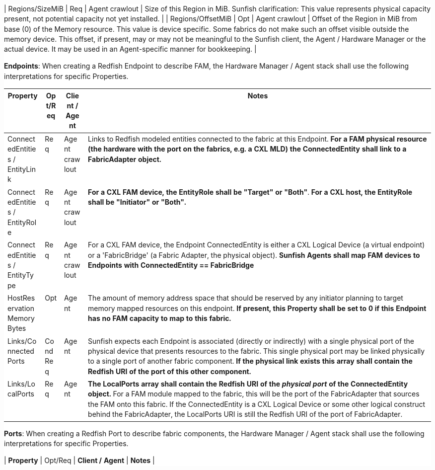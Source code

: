 | Regions/SizeMiB                 | Req         | Agent      crawlout | Size of this Region in MiB.  Sunfish clarification: This value represents physical capacity present, not potential capacity not yet installed.                                                                                                                                                                                                                                 |
| Regions/OffsetMiB               | Opt         | Agent crawlout      | Offset of the Region in MiB from base  (0) of the Memory resource.  This value is device specific.  Some fabrics do not make such an offset  visible outside the memory device. This offset, if present, may or may not be  meaningful to the Sunfish client, the Agent / Hardware Manager or the actual device.   It may be used in an Agent-specific manner for bookkeeping. |

**Endpoints**: When creating a Redfish Endpoint to describe FAM, the Hardware Manager / Agent stack shall use the following interpretations for specific Properties.

| **Property**                   | Opt/Req  | **Client /** **Agent** | **Notes**                                                                                                                                                                                                                                                                                                                                                                                                                  |
| ------------------------------ | -------- | ---------------------- | -------------------------------------------------------------------------------------------------------------------------------------------------------------------------------------------------------------------------------------------------------------------------------------------------------------------------------------------------------------------------------------------------------------------------- |
| ConnectedEntities / EntityLink | Req      | Agent crawlout         | Links to Redfish modeled entities connected to the fabric at this Endpoint.  **For a FAM physical resource (the hardware with the port on the fabrics, e.g. a CXL MLD) the ConnectedEntity shall link to a FabricAdapter object.**                                                                                                                                                                                         |
| ConnectedEntities / EntityRole | Req      | Agent crawlout         | **For a CXL FAM device, the EntityRole shall be "Target" or "Both"**.  **For a CXL host, the EntityRole shall be "Initiator" or "Both".**                                                                                                                                                                                                                                                                                  |
| ConnectedEntities / EntityType | Req      | Agent crawlout         | For a CXL FAM device, the Endpoint ConnectedEntity is either a CXL Logical Device (a virtual endpoint) or a 'FabricBridge' (a Fabric Adapter, the physical object). **Sunfish Agents shall map FAM devices to Endpoints with ConnectedEntity == FabricBridge**                                                                                                                                                             |
| HostReservationMemoryBytes     | Opt      | Agent                  | The amount of memory address space that should be reserved by any initiator planning to target memory mapped resources on this endpoint.  **If present, this Property shall be set to 0 if this Endpoint has no FAM capacity to map to this fabric.**                                                                                                                                                                      |
| Links/ConnectedPorts           | Cond Req | Agent                  | Sunfish expects each Endpoint is associated (directly or indirectly) with a single physical port of the physical device that presents resources to the fabric.  This single physical port may be linked physically to a single port of another fabric component.  **If the physical link exists this array  shall contain the Redfish URI of the port of this other component.**                                           |
| Links/LocalPorts               | Req      | Agent                  | **The LocalPorts array shall contain the Redfish URI of the *physical port* of the ConnectedEntity object.**  For a FAM module mapped to the fabric, this will be the port of the FabricAdapter that sources the FAM onto this fabric.  If the ConnectedEntity is a CXL Logical Device or some other logical construct behind the FabricAdapter, the LocalPorts URI is still the Redfish URI of the port of FabricAdapter. |



**Ports**: When creating a Redfish Port to describe fabric components, the Hardware Manager / Agent stack shall use the following interpretations for specific Properties.

| **Property**                       | Opt/Req   | **Client /** **Agent** | **Notes**                                                                                                                                                                                                                                                                                                                                                                                                                                                                                                                                                                                                                                                                                                                                                                                                                                      |